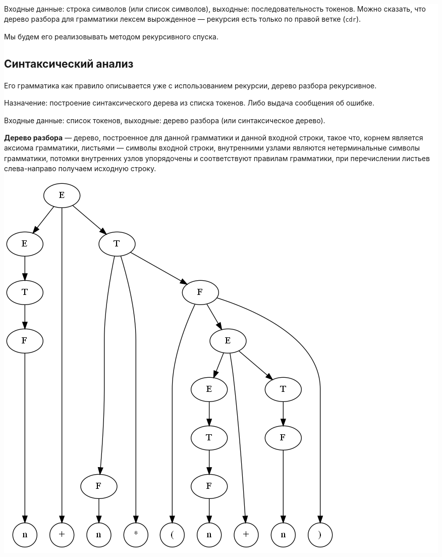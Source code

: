 Входные данные: строка символов (или список символов), выходные:
последовательность токенов. Можно сказать, что дерево разбора для грамматики
лексем вырожденное — рекурсия есть только по правой ветке (`cdr`).

Мы будем его реализовывать методом рекурсивного спуска.

Синтаксический анализ
---------------------
Его грамматика как правило описывается уже с использованием рекурсии, дерево
разбора рекурсивное.

Назначение: построение синтаксического дерева из списка токенов. Либо выдача
сообщения об ошибке.

Входные данные: список токенов, выходные: дерево разбора (или синтаксическое
дерево).

**Дерево разбора** — дерево, построенное для данной грамматики и данной входной
строки, такое что, корнем является аксиома грамматики, листьями — символы
входной строки, внутренними узлами являются нетерминальные символы грамматики,
потомки внутренних узлов упорядочены и соответствуют правилам грамматики, при
перечислении листьев слева-направо получаем исходную строку.

![Дерево разбора](pics/gen/13-1-parse-tree.png)
